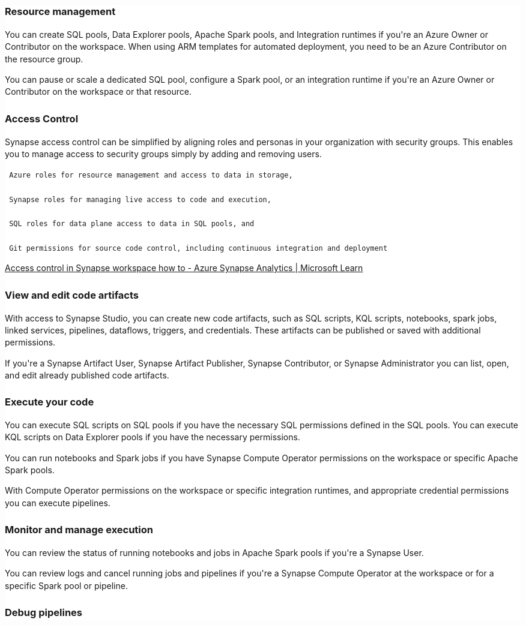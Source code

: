 
### Resource management

You can create SQL pools, Data Explorer pools, Apache Spark pools, and Integration runtimes if you're an Azure Owner or Contributor on the workspace. When using ARM templates for automated deployment, you need to be an Azure Contributor on the resource group.

You can pause or scale a dedicated SQL pool, configure a Spark pool, or an integration runtime if you're an Azure Owner or Contributor on the workspace or that resource.

### Access Control
Synapse access control can be simplified by aligning roles and personas in your organization with security groups. This enables you to manage access to security groups simply by adding and removing users.

     Azure roles for resource management and access to data in storage,
     
     Synapse roles for managing live access to code and execution,
     
     SQL roles for data plane access to data in SQL pools, and
     
     Git permissions for source code control, including continuous integration and deployment 

[Access control in Synapse workspace how to - Azure Synapse Analytics | Microsoft Learn](https://learn.microsoft.com/en-us/azure/synapse-analytics/security/how-to-set-up-access-control)

### View and edit code artifacts

With access to Synapse Studio, you can create new code artifacts, such as SQL scripts, KQL scripts, notebooks, spark jobs, linked services, pipelines, dataflows, triggers, and credentials. These artifacts can be published or saved with additional permissions.

If you're a Synapse Artifact User, Synapse Artifact Publisher, Synapse Contributor, or Synapse Administrator you can list, open, and edit already published code artifacts.

### Execute your code

You can execute SQL scripts on SQL pools if you have the necessary SQL permissions defined in the SQL pools. You can execute KQL scripts on Data Explorer pools if you have the necessary permissions.

You can run notebooks and Spark jobs if you have Synapse Compute Operator permissions on the workspace or specific Apache Spark pools.

With Compute Operator permissions on the workspace or specific integration runtimes, and appropriate credential permissions you can execute pipelines.

### Monitor and manage execution

You can review the status of running notebooks and jobs in Apache Spark pools if you're a Synapse User.

You can review logs and cancel running jobs and pipelines if you're a Synapse Compute Operator at the workspace or for a specific Spark pool or pipeline.

### Debug pipelines
